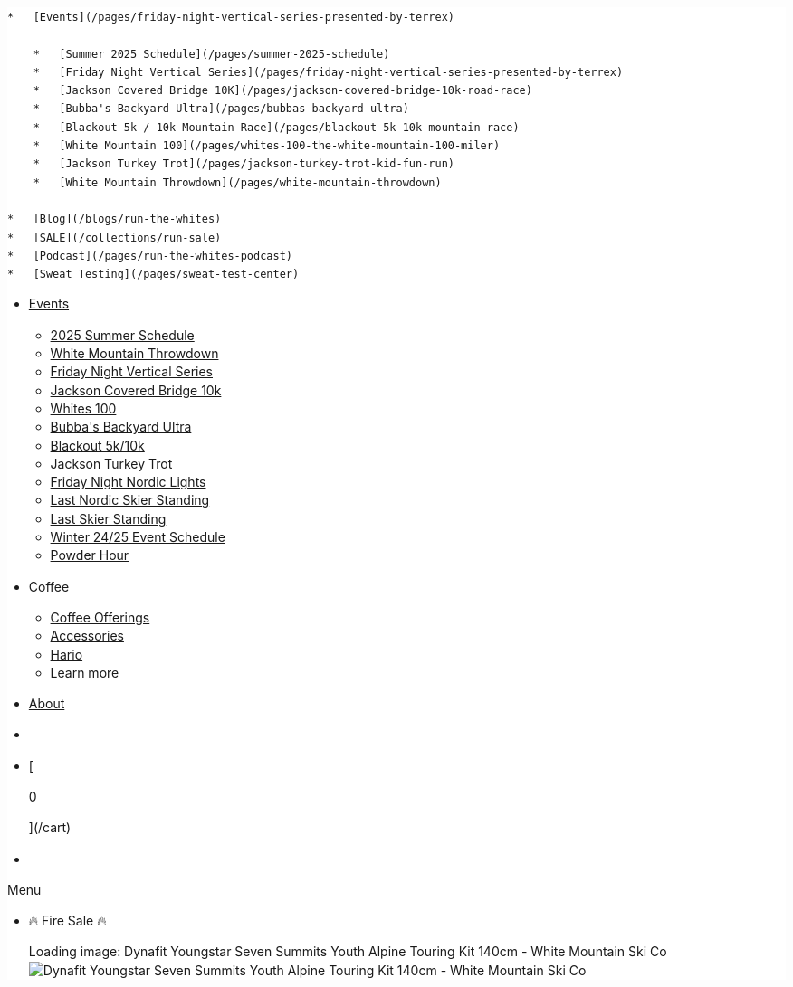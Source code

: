     *   [Events](/pages/friday-night-vertical-series-presented-by-terrex)
        
        *   [Summer 2025 Schedule](/pages/summer-2025-schedule)
        *   [Friday Night Vertical Series](/pages/friday-night-vertical-series-presented-by-terrex)
        *   [Jackson Covered Bridge 10K](/pages/jackson-covered-bridge-10k-road-race)
        *   [Bubba's Backyard Ultra](/pages/bubbas-backyard-ultra)
        *   [Blackout 5k / 10k Mountain Race](/pages/blackout-5k-10k-mountain-race)
        *   [White Mountain 100](/pages/whites-100-the-white-mountain-100-miler)
        *   [Jackson Turkey Trot](/pages/jackson-turkey-trot-kid-fun-run)
        *   [White Mountain Throwdown](/pages/white-mountain-throwdown)
        
    *   [Blog](/blogs/run-the-whites)
    *   [SALE](/collections/run-sale)
    *   [Podcast](/pages/run-the-whites-podcast)
    *   [Sweat Testing](/pages/sweat-test-center)
    
*   [Events](/pages/summer-2025-schedule)
    
    *   [2025 Summer Schedule](/pages/summer-2025-schedule)
    *   [White Mountain Throwdown](/pages/white-mountain-throwdown)
    *   [Friday Night Vertical Series](/pages/friday-night-vertical-series-presented-by-terrex)
    *   [Jackson Covered Bridge 10k](/pages/jackson-covered-bridge-10k-road-race)
    *   [Whites 100](/pages/whites-100-the-white-mountain-100-miler)
    *   [Bubba's Backyard Ultra](/pages/bubbas-backyard-ultra)
    *   [Blackout 5k/10k](/pages/blackout-5k-10k-mountain-race)
    *   [Jackson Turkey Trot](/pages/jackson-turkey-trot-kid-fun-run)
    *   [Friday Night Nordic Lights](/pages/friday-night-nordic-lights)
    *   [Last Nordic Skier Standing](/pages/last-nordic-skier-standing-2025)
    *   [Last Skier Standing](/pages/last-skier-standing-2025)
    *   [Winter 24/25 Event Schedule](/pages/winter-24-25-schedule)
    *   [Powder Hour](https://www.hilarymccloy.com/services-1)
    
*   [Coffee](/products/white-mountain-ski-coffee-company)
    
    *   [Coffee Offerings](/products/white-mountain-ski-coffee-company)
    *   [Accessories](/collections/white-mountain-ski-coffee-co)
    *   [Hario](/collections/hario)
    *   [Learn more](/pages/white-mountain-ski-coffee-co)
    
*   [About](/pages/about)

*   [](https://whitemountainski.co/customer_authentication/redirect?locale=en&region_country=US)
*   [
    
    0
    
    ](/cart)
*   [](/search)

Menu

*   🔥 Fire Sale 🔥
    
    Loading image: Dynafit Youngstar Seven Summits Youth Alpine Touring Kit 140cm - White Mountain Ski Co ![Dynafit Youngstar Seven Summits Youth Alpine Touring Kit 140cm - White Mountain Ski Co](//whitemountainski.co/cdn/shop/files/Dynafit_141_Youngstar_Ski_Kit.heic?v=1754508954&width=1080)
    